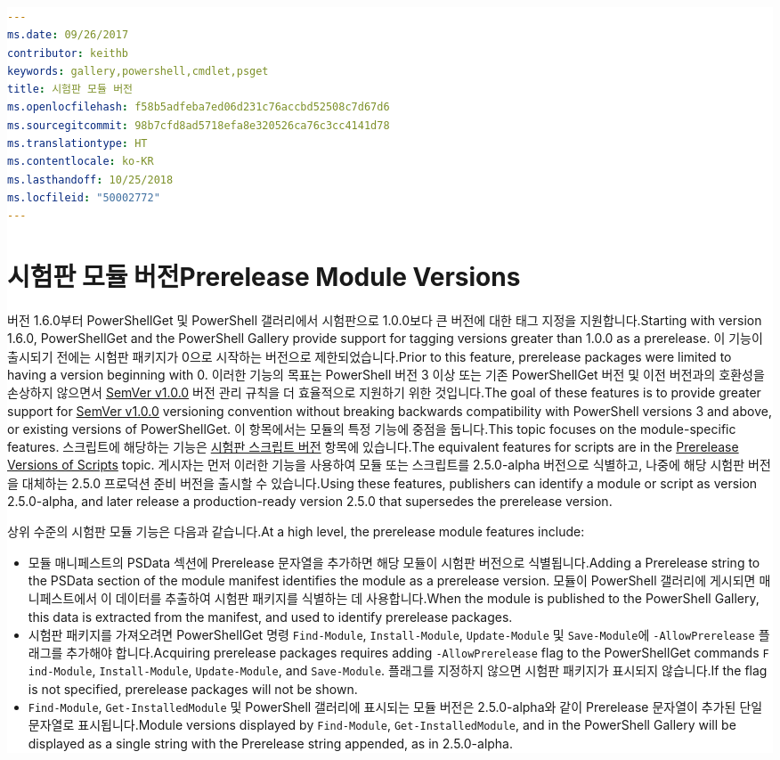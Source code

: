 ```yaml
---
ms.date: 09/26/2017
contributor: keithb
keywords: gallery,powershell,cmdlet,psget
title: 시험판 모듈 버전
ms.openlocfilehash: f58b5adfeba7ed06d231c76accbd52508c7d67d6
ms.sourcegitcommit: 98b7cfd8ad5718efa8e320526ca76c3cc4141d78
ms.translationtype: HT
ms.contentlocale: ko-KR
ms.lasthandoff: 10/25/2018
ms.locfileid: "50002772"
---
```

# <a name="prerelease-module-versions"></a><span data-ttu-id="2a955-103">시험판 모듈 버전</span><span class="sxs-lookup"><span data-stu-id="2a955-103">Prerelease Module Versions</span></span>

<span data-ttu-id="2a955-104">버전 1.6.0부터 PowerShellGet 및 PowerShell 갤러리에서 시험판으로 1.0.0보다 큰 버전에 대한 태그 지정을 지원합니다.</span><span class="sxs-lookup"><span data-stu-id="2a955-104">Starting with version 1.6.0, PowerShellGet and the PowerShell Gallery provide support for tagging versions greater than 1.0.0 as a prerelease.</span></span> <span data-ttu-id="2a955-105">이 기능이 출시되기 전에는 시험판 패키지가 0으로 시작하는 버전으로 제한되었습니다.</span><span class="sxs-lookup"><span data-stu-id="2a955-105">Prior to this feature, prerelease packages were limited to having a version beginning with 0.</span></span> <span data-ttu-id="2a955-106">이러한 기능의 목표는 PowerShell 버전 3 이상 또는 기존 PowerShellGet 버전 및 이전 버전과의 호환성을 손상하지 않으면서 [SemVer v1.0.0](http://semver.org/spec/v1.0.0.html) 버전 관리 규칙을 더 효율적으로 지원하기 위한 것입니다.</span><span class="sxs-lookup"><span data-stu-id="2a955-106">The goal of these features is to provide greater support for [SemVer v1.0.0](http://semver.org/spec/v1.0.0.html) versioning convention without breaking backwards compatibility with PowerShell versions 3 and above, or existing versions of PowerShellGet.</span></span> <span data-ttu-id="2a955-107">이 항목에서는 모듈의 특정 기능에 중점을 둡니다.</span><span class="sxs-lookup"><span data-stu-id="2a955-107">This topic focuses on the module-specific features.</span></span> <span data-ttu-id="2a955-108">스크립트에 해당하는 기능은 [시험판 스크립트 버전](script-prerelease-support.md) 항목에 있습니다.</span><span class="sxs-lookup"><span data-stu-id="2a955-108">The equivalent features for scripts are in the [Prerelease Versions of Scripts](script-prerelease-support.md) topic.</span></span> <span data-ttu-id="2a955-109">게시자는 먼저 이러한 기능을 사용하여 모듈 또는 스크립트를 2.5.0-alpha 버전으로 식별하고, 나중에 해당 시험판 버전을 대체하는 2.5.0 프로덕션 준비 버전을 출시할 수 있습니다.</span><span class="sxs-lookup"><span data-stu-id="2a955-109">Using these features, publishers can identify a module or script as version 2.5.0-alpha, and later release a production-ready version 2.5.0 that supersedes the prerelease version.</span></span>

<span data-ttu-id="2a955-110">상위 수준의 시험판 모듈 기능은 다음과 같습니다.</span><span class="sxs-lookup"><span data-stu-id="2a955-110">At a high level, the prerelease module features include:</span></span>

- <span data-ttu-id="2a955-111">모듈 매니페스트의 PSData 섹션에 Prerelease 문자열을 추가하면 해당 모듈이 시험판 버전으로 식별됩니다.</span><span class="sxs-lookup"><span data-stu-id="2a955-111">Adding a Prerelease string to the PSData section of the module manifest identifies the module as a prerelease version.</span></span> <span data-ttu-id="2a955-112">모듈이 PowerShell 갤러리에 게시되면 매니페스트에서 이 데이터를 추출하여 시험판 패키지를 식별하는 데 사용합니다.</span><span class="sxs-lookup"><span data-stu-id="2a955-112">When the module is published to the PowerShell Gallery, this data is extracted from the manifest, and used to identify prerelease packages.</span></span>
- <span data-ttu-id="2a955-113">시험판 패키지를 가져오려면 PowerShellGet 명령 `Find-Module`, `Install-Module`, `Update-Module` 및 `Save-Module`에 `-AllowPrerelease` 플래그를 추가해야 합니다.</span><span class="sxs-lookup"><span data-stu-id="2a955-113">Acquiring prerelease packages requires adding `-AllowPrerelease` flag to the PowerShellGet commands `Find-Module`, `Install-Module`, `Update-Module`, and `Save-Module`.</span></span> <span data-ttu-id="2a955-114">플래그를 지정하지 않으면 시험판 패키지가 표시되지 않습니다.</span><span class="sxs-lookup"><span data-stu-id="2a955-114">If the flag is not specified, prerelease packages will not be shown.</span></span>
- <span data-ttu-id="2a955-115">`Find-Module`, `Get-InstalledModule` 및 PowerShell 갤러리에 표시되는 모듈 버전은 2.5.0-alpha와 같이 Prerelease 문자열이 추가된 단일 문자열로 표시됩니다.</span><span class="sxs-lookup"><span data-stu-id="2a955-115">Module versions displayed by `Find-Module`, `Get-InstalledModule`, and in the PowerShell Gallery will be displayed as a single string with the Prerelease string appended, as in 2.5.0-alpha.</span></span>
